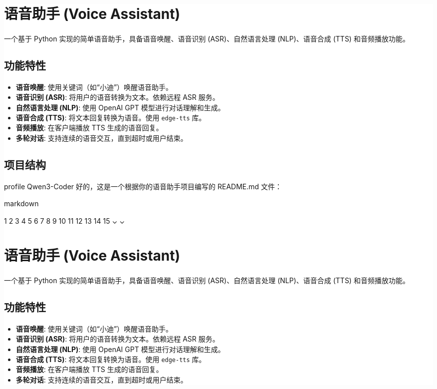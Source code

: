 # 语音助手 (Voice Assistant)

一个基于 Python 实现的简单语音助手，具备语音唤醒、语音识别 (ASR)、自然语言处理 (NLP)、语音合成 (TTS) 和音频播放功能。

## 功能特性

*   **语音唤醒**: 使用关键词（如“小迪”）唤醒语音助手。
*   **语音识别 (ASR)**: 将用户的语音转换为文本。依赖远程 ASR 服务。
*   **自然语言处理 (NLP)**: 使用 OpenAI GPT 模型进行对话理解和生成。
*   **语音合成 (TTS)**: 将文本回复转换为语音。使用 `edge-tts` 库。
*   **音频播放**: 在客户端播放 TTS 生成的语音回复。
*   **多轮对话**: 支持连续的语音交互，直到超时或用户结束。

## 项目结构
profile
Qwen3-Coder
好的，这是一个根据你的语音助手项目编写的 README.md 文件：

markdown


1
2
3
4
5
6
7
8
9
10
11
12
13
14
15
⌄
⌄
# 语音助手 (Voice Assistant)

一个基于 Python 实现的简单语音助手，具备语音唤醒、语音识别 (ASR)、自然语言处理 (NLP)、语音合成 (TTS) 和音频播放功能。

## 功能特性

*   **语音唤醒**: 使用关键词（如“小迪”）唤醒语音助手。
*   **语音识别 (ASR)**: 将用户的语音转换为文本。依赖远程 ASR 服务。
*   **自然语言处理 (NLP)**: 使用 OpenAI GPT 模型进行对话理解和生成。
*   **语音合成 (TTS)**: 将文本回复转换为语音。使用 `edge-tts` 库。
*   **音频播放**: 在客户端播放 TTS 生成的语音回复。
*   **多轮对话**: 支持连续的语音交互，直到超时或用户结束。
